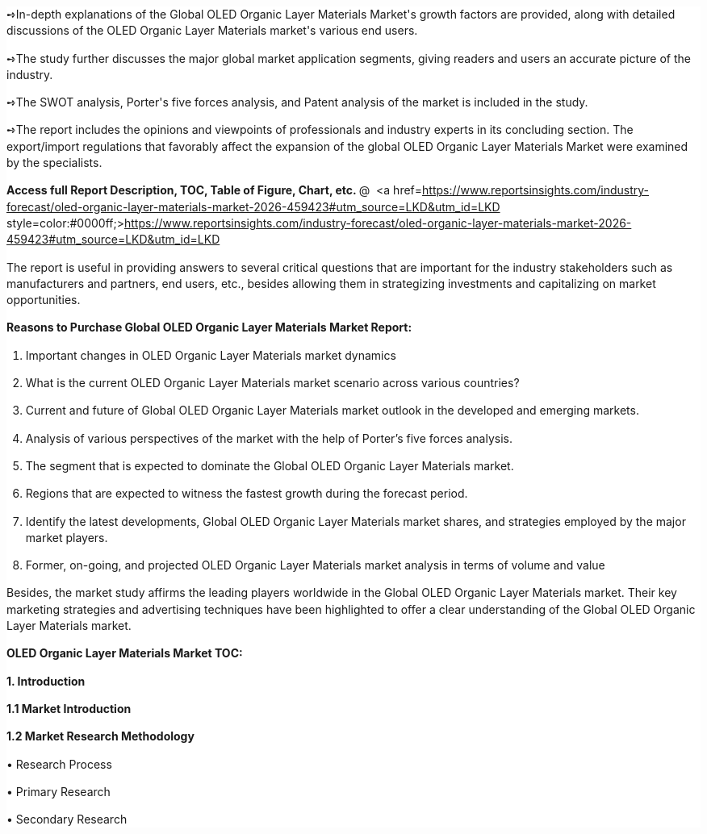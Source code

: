 ➺In-depth explanations of the Global OLED Organic Layer Materials Market's growth factors are provided, along with detailed discussions of the OLED Organic Layer Materials market's various end users.

➺The study further discusses the major global market application segments, giving readers and users an accurate picture of the industry.

➺The SWOT analysis, Porter's five forces analysis, and Patent analysis of the market is included in the study.

➺The report includes the opinions and viewpoints of professionals and industry experts in its concluding section. The export/import regulations that favorably affect the expansion of the global OLED Organic Layer Materials Market were examined by the specialists.

<strong>Access full Report Description, TOC, Table of Figure, Chart, etc. </strong>@  <a href=https://www.reportsinsights.com/industry-forecast/oled-organic-layer-materials-market-2026-459423#utm_source=LKD&utm_id=LKD style=color:#0000ff;>https://www.reportsinsights.com/industry-forecast/oled-organic-layer-materials-market-2026-459423#utm_source=LKD&utm_id=LKD</a></font>

The report is useful in providing answers to several critical questions that are important for the industry stakeholders such as manufacturers and partners, end users, etc., besides allowing them in strategizing investments and capitalizing on market opportunities.

<strong>Reasons to Purchase Global OLED Organic Layer Materials Market Report:</strong>

1. Important changes in OLED Organic Layer Materials market dynamics

2. What is the current OLED Organic Layer Materials market scenario across various countries?

3. Current and future of Global OLED Organic Layer Materials market outlook in the developed and emerging markets.

4. Analysis of various perspectives of the market with the help of Porter’s five forces analysis.

5. The segment that is expected to dominate the Global OLED Organic Layer Materials market.

6. Regions that are expected to witness the fastest growth during the forecast period.

7. Identify the latest developments, Global OLED Organic Layer Materials market shares, and strategies employed by the major market players.

8. Former, on-going, and projected OLED Organic Layer Materials market analysis in terms of volume and value

Besides, the market study affirms the leading players worldwide in the Global OLED Organic Layer Materials market. Their key marketing strategies and advertising techniques have been highlighted to offer a clear understanding of the Global OLED Organic Layer Materials market.

<strong>OLED Organic Layer Materials Market TOC:</strong>

<strong>1. Introduction</strong>

<strong>1.1 Market Introduction</strong>

<strong>1.2 Market Research Methodology</strong>

• Research Process

• Primary Research

• Secondary Research
